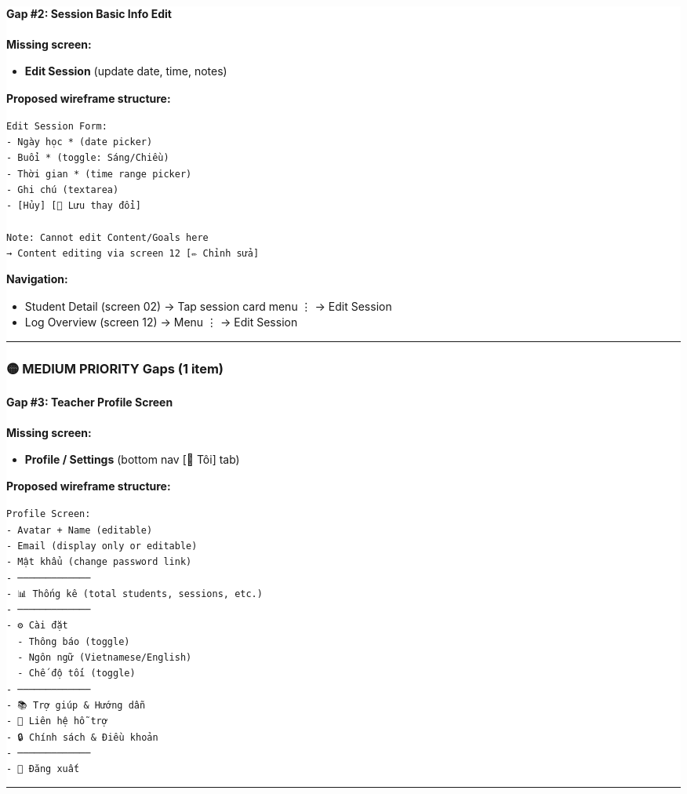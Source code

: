 
#### Gap #2: Session Basic Info Edit

**Missing screen:**

- **Edit Session** (update date, time, notes)

**Proposed wireframe structure:**

```
Edit Session Form:
- Ngày học * (date picker)
- Buổi * (toggle: Sáng/Chiều)
- Thời gian * (time range picker)
- Ghi chú (textarea)
- [Hủy] [💾 Lưu thay đổi]

Note: Cannot edit Content/Goals here
→ Content editing via screen 12 [✏️ Chỉnh sửa]
```

**Navigation:**

- Student Detail (screen 02) → Tap session card menu ⋮ → Edit Session
- Log Overview (screen 12) → Menu ⋮ → Edit Session

---

### 🟡 MEDIUM PRIORITY Gaps (1 item)

#### Gap #3: Teacher Profile Screen

**Missing screen:**

- **Profile / Settings** (bottom nav [👤 Tôi] tab)

**Proposed wireframe structure:**

```
Profile Screen:
- Avatar + Name (editable)
- Email (display only or editable)
- Mật khẩu (change password link)
- ─────────────
- 📊 Thống kê (total students, sessions, etc.)
- ─────────────
- ⚙️ Cài đặt
  - Thông báo (toggle)
  - Ngôn ngữ (Vietnamese/English)
  - Chế độ tối (toggle)
- ─────────────
- 📚 Trợ giúp & Hướng dẫn
- 📧 Liên hệ hỗ trợ
- 🔒 Chính sách & Điều khoản
- ─────────────
- 🚪 Đăng xuất
```

---